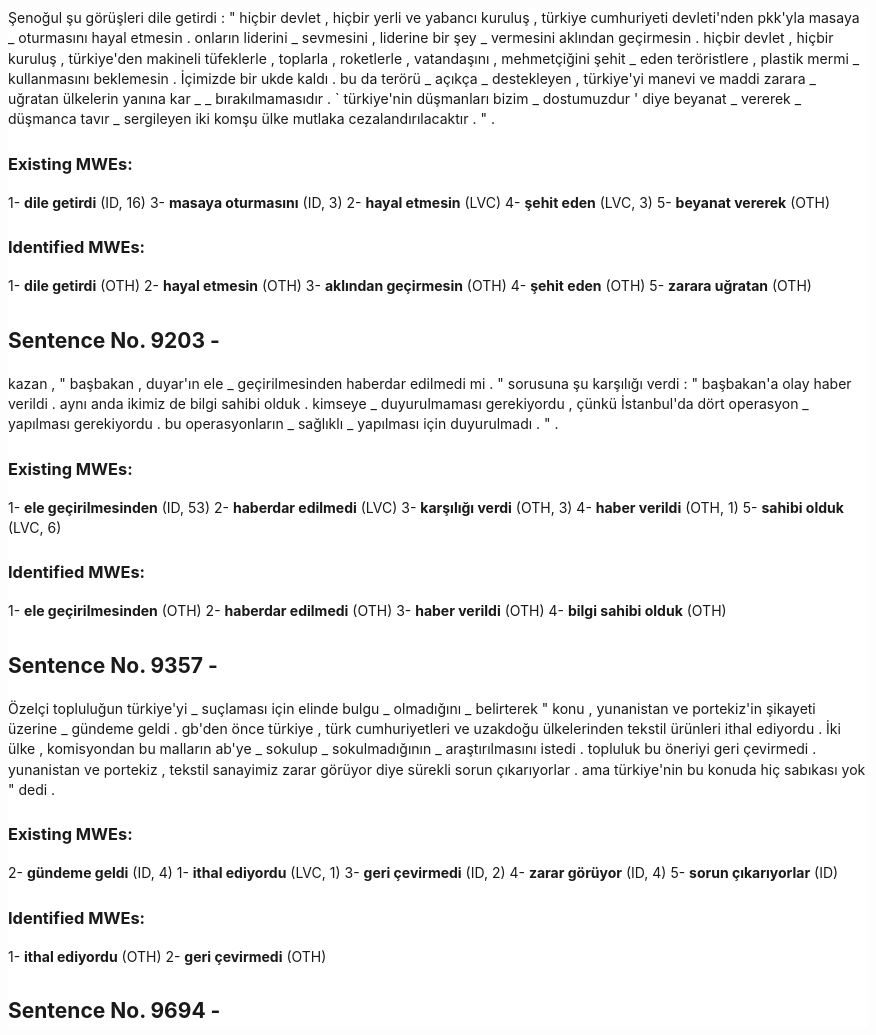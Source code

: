 Şenoğul şu görüşleri dile getirdi : " hiçbir devlet , hiçbir yerli ve yabancı kuruluş , türkiye cumhuriyeti devleti'nden pkk'yla masaya _ oturmasını hayal etmesin . onların liderini _ sevmesini , liderine bir şey _ vermesini aklından geçirmesin . hiçbir devlet , hiçbir kuruluş , türkiye'den makineli tüfeklerle , toplarla , roketlerle , vatandaşını , mehmetçiğini şehit _ eden teröristlere , plastik mermi _ kullanmasını beklemesin . İçimizde bir ukde kaldı . bu da terörü _ açıkça _ destekleyen , türkiye'yi manevi ve maddi zarara _ uğratan ülkelerin yanına kar _ _ bırakılmamasıdır . ` türkiye'nin düşmanları bizim _ dostumuzdur ' diye beyanat _ vererek _ düşmanca tavır _ sergileyen iki komşu ülke mutlaka cezalandırılacaktır . " . 
### Existing MWEs: 
1- **dile getirdi** (ID, 16)
3- **masaya oturmasını** (ID, 3)
2- **hayal etmesin** (LVC)
4- **şehit eden** (LVC, 3)
5- **beyanat vererek** (OTH)
### Identified MWEs: 
1- **dile getirdi** (OTH)
2- **hayal etmesin** (OTH)
3- **aklından geçirmesin** (OTH)
4- **şehit eden** (OTH)
5- **zarara uğratan** (OTH)
## Sentence No. 9203 - 
kazan , " başbakan , duyar'ın ele _ geçirilmesinden haberdar edilmedi mi . " sorusuna şu karşılığı verdi : " başbakan'a olay haber verildi . aynı anda ikimiz de bilgi sahibi olduk . kimseye _ duyurulmaması gerekiyordu , çünkü İstanbul'da dört operasyon _ yapılması gerekiyordu . bu operasyonların _ sağlıklı _ yapılması için duyurulmadı . " . 
### Existing MWEs: 
1- **ele geçirilmesinden** (ID, 53)
2- **haberdar edilmedi** (LVC)
3- **karşılığı verdi** (OTH, 3)
4- **haber verildi** (OTH, 1)
5- **sahibi olduk** (LVC, 6)
### Identified MWEs: 
1- **ele geçirilmesinden** (OTH)
2- **haberdar edilmedi** (OTH)
3- **haber verildi** (OTH)
4- **bilgi sahibi olduk** (OTH)
## Sentence No. 9357 - 
Özelçi topluluğun türkiye'yi _ suçlaması için elinde bulgu _ olmadığını _ belirterek " konu , yunanistan ve portekiz'in şikayeti üzerine _ gündeme geldi . gb'den önce türkiye , türk cumhuriyetleri ve uzakdoğu ülkelerinden tekstil ürünleri ithal ediyordu . İki ülke , komisyondan bu malların ab'ye _ sokulup _ sokulmadığının _ araştırılmasını istedi . topluluk bu öneriyi geri çevirmedi . yunanistan ve portekiz , tekstil sanayimiz zarar görüyor diye sürekli sorun çıkarıyorlar . ama türkiye'nin bu konuda hiç sabıkası yok " dedi . 
### Existing MWEs: 
2- **gündeme geldi** (ID, 4)
1- **ithal ediyordu** (LVC, 1)
3- **geri çevirmedi** (ID, 2)
4- **zarar görüyor** (ID, 4)
5- **sorun çıkarıyorlar** (ID)
### Identified MWEs: 
1- **ithal ediyordu** (OTH)
2- **geri çevirmedi** (OTH)
## Sentence No. 9694 - 